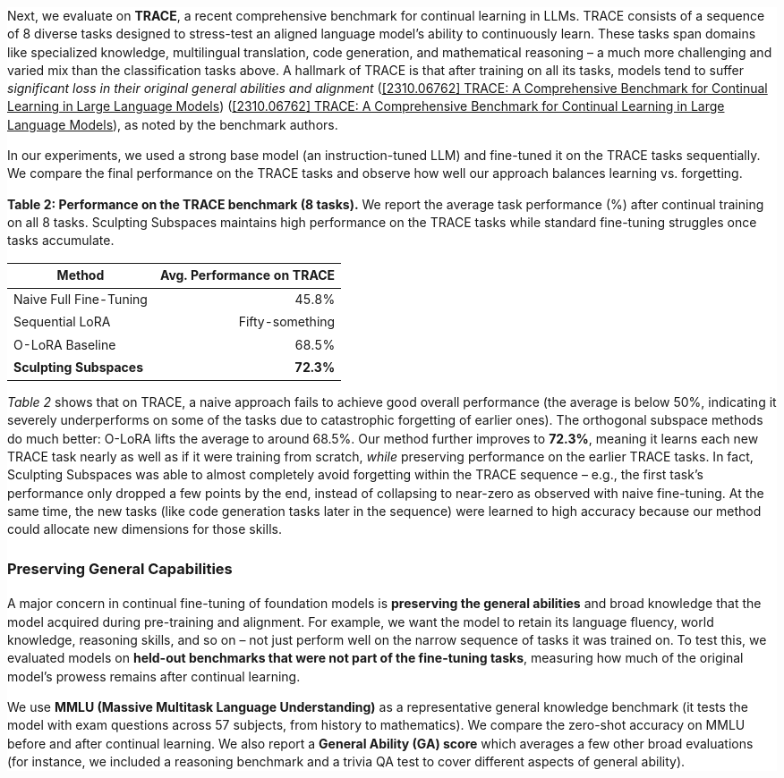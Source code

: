 Next, we evaluate on **TRACE**, a recent comprehensive benchmark for continual learning in LLMs. TRACE consists of a sequence of 8 diverse tasks designed to stress-test an aligned language model’s ability to continuously learn. These tasks span domains like specialized knowledge, multilingual translation, code generation, and mathematical reasoning – a much more challenging and varied mix than the classification tasks above. A hallmark of TRACE is that after training on all its tasks, models tend to suffer *significant loss in their original general abilities and alignment* ([[2310.06762] TRACE: A Comprehensive Benchmark for Continual Learning in Large Language Models](https://arxiv.org/abs/2310.06762#:~:text=multilingual%20capabilities%2C%20code%20generation%2C%20and,to%20preserving%20certain%20capabilities%20of)) ([[2310.06762] TRACE: A Comprehensive Benchmark for Continual Learning in Large Language Models](https://arxiv.org/abs/2310.06762#:~:text=automatic%20evaluation%20of%20LLMs,this%2C%20we%20introduce%20the%20Reasoning)), as noted by the benchmark authors.

In our experiments, we used a strong base model (an instruction-tuned LLM) and fine-tuned it on the TRACE tasks sequentially. We compare the final performance on the TRACE tasks and observe how well our approach balances learning vs. forgetting.


**Table 2: Performance on the TRACE benchmark (8 tasks).** We report the average task performance (%) after continual training on all 8 tasks. Sculpting Subspaces maintains high performance on the TRACE tasks while standard fine-tuning struggles once tasks accumulate.

| Method                 | Avg. Performance on TRACE |
|------------------------|--------------------------:|
| Naive Full Fine-Tuning | 45.8%   |
| Sequential LoRA        |  Fifty-something    |
| O-LoRA Baseline        |  68.5%   |
| **Sculpting Subspaces**  |  **72.3%**  |

*Table 2* shows that on TRACE, a naive approach fails to achieve good overall performance (the average is below 50%, indicating it severely underperforms on some of the tasks due to catastrophic forgetting of earlier ones). The orthogonal subspace methods do much better: O-LoRA lifts the average to around 68.5%. Our method further improves to **72.3%**, meaning it learns each new TRACE task nearly as well as if it were training from scratch, *while* preserving performance on the earlier TRACE tasks. In fact, Sculpting Subspaces was able to almost completely avoid forgetting within the TRACE sequence – e.g., the first task’s performance only dropped a few points by the end, instead of collapsing to near-zero as observed with naive fine-tuning. At the same time, the new tasks (like code generation tasks later in the sequence) were learned to high accuracy because our method could allocate new dimensions for those skills.

### Preserving General Capabilities

A major concern in continual fine-tuning of foundation models is **preserving the general abilities** and broad knowledge that the model acquired during pre-training and alignment. For example, we want the model to retain its language fluency, world knowledge, reasoning skills, and so on – not just perform well on the narrow sequence of tasks it was trained on. To test this, we evaluated models on **held-out benchmarks that were not part of the fine-tuning tasks**, measuring how much of the original model’s prowess remains after continual learning.

We use **MMLU (Massive Multitask Language Understanding)** as a representative general knowledge benchmark (it tests the model with exam questions across 57 subjects, from history to mathematics). We compare the zero-shot accuracy on MMLU before and after continual learning. We also report a **General Ability (GA) score** which averages a few other broad evaluations (for instance, we included a reasoning benchmark and a trivia QA test to cover different aspects of general ability).

